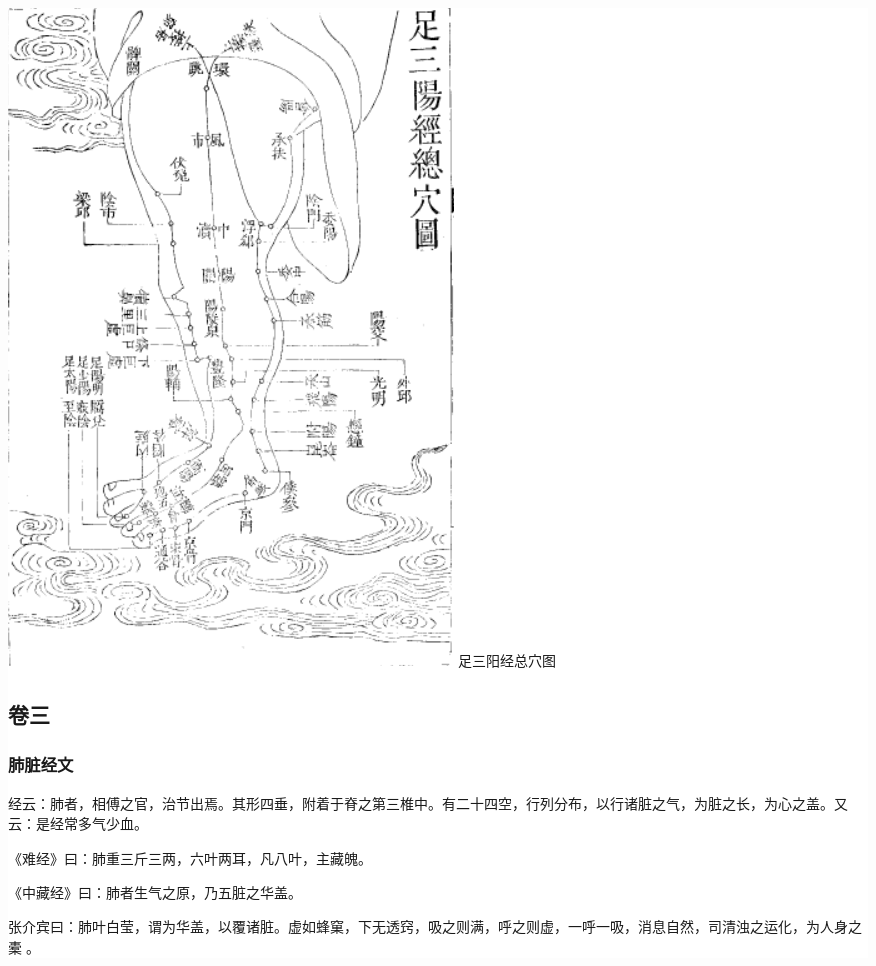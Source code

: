 ![Alt text](image-70.png)
足三阳经总穴图  

## 卷三  

### 肺脏经文  

经云：肺者，相傅之官，治节出焉。其形四垂，附着于脊之第三椎中。有二十四空，行列分布，以行诸脏之气，为脏之长，为心之盖。又云：是经常多气少血。  

《难经》曰：肺重三斤三两，六叶两耳，凡八叶，主藏魄。  

《中藏经》曰：肺者生气之原，乃五脏之华盖。  

张介宾曰：肺叶白莹，谓为华盖，以覆诸脏。虚如蜂窠，下无透窍，吸之则满，呼之则虚，一呼一吸，消息自然，司清浊之运化，为人身之橐 。  